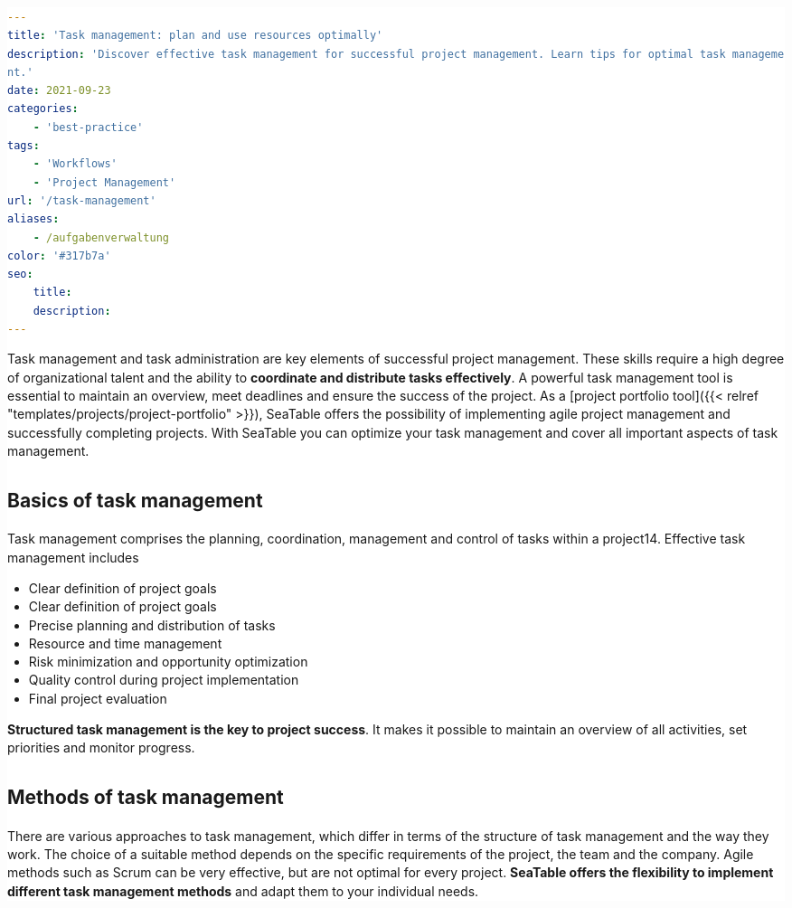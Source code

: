 ```yaml
---
title: 'Task management: plan and use resources optimally'
description: 'Discover effective task management for successful project management. Learn tips for optimal task management.'
date: 2021-09-23
categories:
    - 'best-practice'
tags:
    - 'Workflows'
    - 'Project Management'
url: '/task-management'
aliases:
    - /aufgabenverwaltung
color: '#317b7a'
seo:
    title:
    description:
---
```


Task management and task administration are key elements of successful project management. These skills require a high degree of organizational talent and the ability to **coordinate and distribute tasks effectively**. A powerful task management tool is essential to maintain an overview, meet deadlines and ensure the success of the project. As a [project portfolio tool]({{< relref "templates/projects/project-portfolio" >}}), SeaTable offers the possibility of implementing agile project management and successfully completing projects. With SeaTable you can optimize your task management and cover all important aspects of task management.

## Basics of task management

Task management comprises the planning, coordination, management and control of tasks within a project14. Effective task management includes

- Clear definition of project goals
- Clear definition of project goals
- Precise planning and distribution of tasks
- Resource and time management
- Risk minimization and opportunity optimization
- Quality control during project implementation
- Final project evaluation

**Structured task management is the key to project success**. It makes it possible to maintain an overview of all activities, set priorities and monitor progress.

## Methods of task management

There are various approaches to task management, which differ in terms of the structure of task management and the way they work. The choice of a suitable method depends on the specific requirements of the project, the team and the company. Agile methods such as Scrum can be very effective, but are not optimal for every project. **SeaTable offers the flexibility to implement different task management methods** and adapt them to your individual needs.
